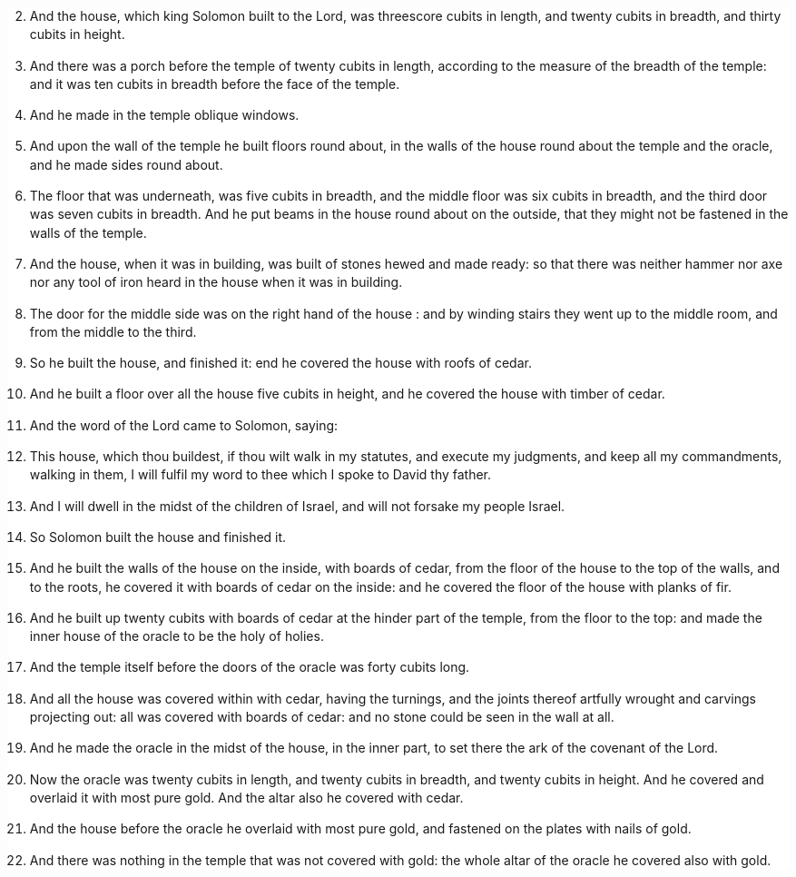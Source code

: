 2. And the house, which king Solomon built to the Lord, was threescore cubits in length, and twenty cubits in breadth, and thirty cubits in height.

3. And there was a porch before the temple of twenty cubits in length, according to the measure of the breadth of the temple: and it was ten cubits in breadth before the face of the temple.

4. And he made in the temple oblique windows.

5. And upon the wall of the temple he built floors round about, in the walls of the house round about the temple and the oracle, and he made sides round about.

6. The floor that was underneath, was five cubits in breadth, and the middle floor was six cubits in breadth, and the third door was seven cubits in breadth. And he put beams in the house round about on the outside, that they might not be fastened in the walls of the temple.

7. And the house, when it was in building, was built of stones hewed and made ready: so that there was neither hammer nor axe nor any tool of iron heard in the house when it was in building.

8. The door for the middle side was on the right hand of the house : and by winding stairs they went up to the middle room, and from the middle to the third.

9. So he built the house, and finished it: end he covered the house with roofs of cedar.

10. And he built a floor over all the house five cubits in height, and he covered the house with timber of cedar.

11. And the word of the Lord came to Solomon, saying:

12. This house, which thou buildest, if thou wilt walk in my statutes, and execute my judgments, and keep all my commandments, walking in them, I will fulfil my word to thee which I spoke to David thy father.

13. And I will dwell in the midst of the children of Israel, and will not forsake my people Israel.

14. So Solomon built the house and finished it.

15. And he built the walls of the house on the inside, with boards of cedar, from the floor of the house to the top of the walls, and to the roots, he covered it with boards of cedar on the inside: and he covered the floor of the house with planks of fir.

16. And he built up twenty cubits with boards of cedar at the hinder part of the temple, from the floor to the top: and made the inner house of the oracle to be the holy of holies.

17. And the temple itself before the doors of the oracle was forty cubits long.

18. And all the house was covered within with cedar, having the turnings, and the joints thereof artfully wrought and carvings projecting out: all was covered with boards of cedar: and no stone could be seen in the wall at all.

19. And he made the oracle in the midst of the house, in the inner part, to set there the ark of the covenant of the Lord.

20. Now the oracle was twenty cubits in length, and twenty cubits in breadth, and twenty cubits in height. And he covered and overlaid it with most pure gold. And the altar also he covered with cedar.

21. And the house before the oracle he overlaid with most pure gold, and fastened on the plates with nails of gold.

22. And there was nothing in the temple that was not covered with gold: the whole altar of the oracle he covered also with gold.
